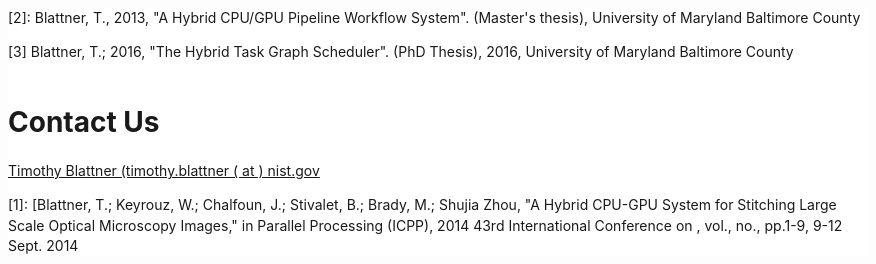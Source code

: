 [2]: Blattner, T., 2013, "A Hybrid CPU/GPU Pipeline Workflow System". (Master's thesis), University of Maryland Baltimore County

[3] Blattner, T.; 2016, "The Hybrid Task Graph Scheduler". (PhD Thesis), 2016, University of Maryland Baltimore County

# Contact Us

<a target="_blank" href="mailto:timothy.blattner@nist.gov">Timothy Blattner (timothy.blattner ( at ) nist.gov</a>


[1]: [Blattner, T.; Keyrouz, W.; Chalfoun, J.; Stivalet, B.; Brady, M.; Shujia Zhou, "A Hybrid CPU-GPU System for Stitching Large Scale Optical Microscopy Images," in Parallel Processing (ICPP), 2014 43rd International Conference on , vol., no., pp.1-9, 9-12 Sept. 2014